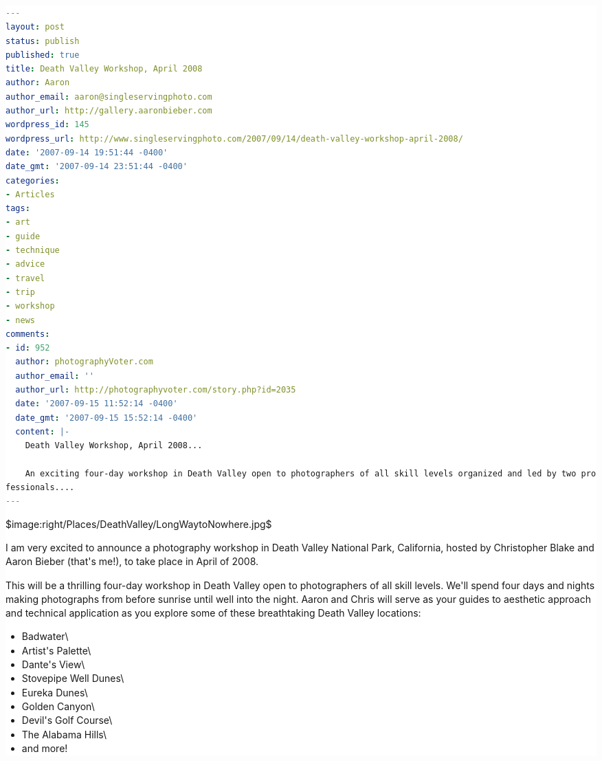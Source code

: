 ```yaml
---
layout: post
status: publish
published: true
title: Death Valley Workshop, April 2008
author: Aaron
author_email: aaron@singleservingphoto.com
author_url: http://gallery.aaronbieber.com
wordpress_id: 145
wordpress_url: http://www.singleservingphoto.com/2007/09/14/death-valley-workshop-april-2008/
date: '2007-09-14 19:51:44 -0400'
date_gmt: '2007-09-14 23:51:44 -0400'
categories:
- Articles
tags:
- art
- guide
- technique
- advice
- travel
- trip
- workshop
- news
comments:
- id: 952
  author: photographyVoter.com
  author_email: ''
  author_url: http://photographyvoter.com/story.php?id=2035
  date: '2007-09-15 11:52:14 -0400'
  date_gmt: '2007-09-15 15:52:14 -0400'
  content: |-
    Death Valley Workshop, April 2008...

    An exciting four-day workshop in Death Valley open to photographers of all skill levels organized and led by two professionals....
---
```

\$image:right/Places/DeathValley/LongWaytoNowhere.jpg\$

I am very excited to announce a photography workshop in Death Valley
National Park, California, hosted by Christopher Blake and Aaron Bieber
(that's me!), to take place in April of 2008.

This will be a thrilling four-day workshop in Death Valley open to
photographers of all skill levels. We'll spend four days and nights
making photographs from before sunrise until well into the night. Aaron
and Chris will serve as your guides to aesthetic approach and technical
application as you explore some of these breathtaking Death Valley
locations:

* Badwater\
 * Artist's Palette\
 * Dante's View\
 * Stovepipe Well Dunes\
 * Eureka Dunes\
 * Golden Canyon\
 * Devil's Golf Course\
 * The Alabama Hills\
 * and more!
